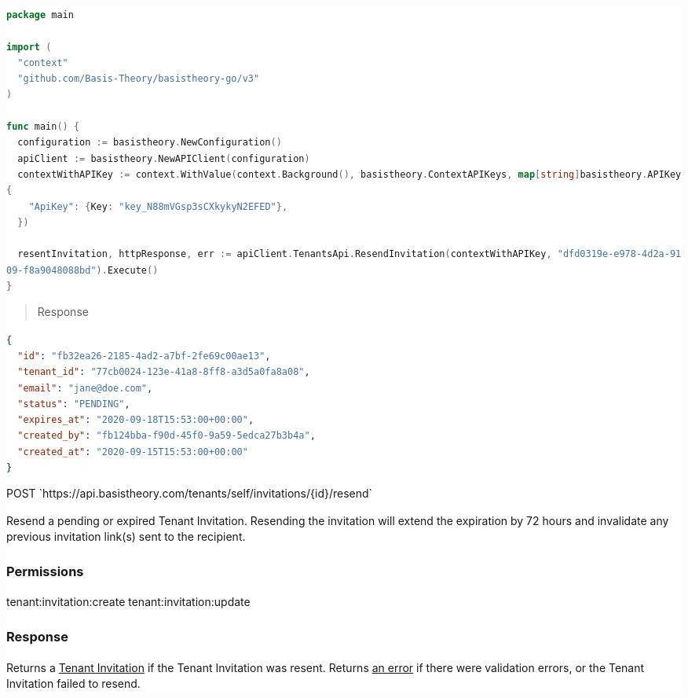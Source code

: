```go
package main

import (
  "context"
  "github.com/Basis-Theory/basistheory-go/v3"
)

func main() {
  configuration := basistheory.NewConfiguration()
  apiClient := basistheory.NewAPIClient(configuration)
  contextWithAPIKey := context.WithValue(context.Background(), basistheory.ContextAPIKeys, map[string]basistheory.APIKey{
    "ApiKey": {Key: "key_N88mVGsp3sCXkykyN2EFED"},
  })

  resentInvitation, httpResponse, err := apiClient.TenantsApi.ResendInvitation(contextWithAPIKey, "dfd0319e-e978-4d2a-9109-f8a9048088bd").Execute()
}
```

> Response

```json
{
  "id": "fb32ea26-2185-4ad2-a7bf-2fe69c00ae13",
  "tenant_id": "77cb0024-123e-41a8-8ff8-a3d5a0fa8a08",
  "email": "jane@doe.com",
  "status": "PENDING",
  "expires_at": "2020-09-18T15:53:00+00:00",
  "created_by": "fb124bba-f90d-45f0-9a59-5edca27b3b4a",
  "created_at": "2020-09-15T15:53:00+00:00"
}
```

<span class="http-method post">
  <span class="box-method">POST</span>
  `https://api.basistheory.com/tenants/self/invitations/{id}/resend`
</span>

Resend a pending or expired Tenant Invitation. Resending the invitation will extend the expiration by 72 hours and invalidate any previous invitation link(s) sent to the recipient.

### Permissions

<p class="scopes">
  <span class="scope">tenant:invitation:create</span>
  <span class="scope">tenant:invitation:update</span>
</p>

### Response

Returns a [Tenant Invitation](#tenant-members-tenant-inviation-object) if the Tenant Invitation was resent. Returns [an error](#errors) if there were validation errors, or the Tenant Invitation failed to resend.
